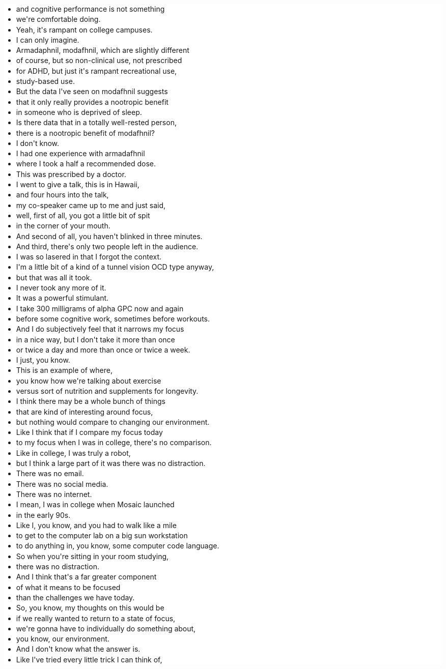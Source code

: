 *  and cognitive performance is not something
*  we're comfortable doing.
*  Yeah, it's rampant on college campuses.
*  I can only imagine.
*  Armadaphnil, modafhnil, which are slightly different
*  of course, but so non-clinical use, not prescribed
*  for ADHD, but just it's rampant recreational use,
*  study-based use.
*  But the data I've seen on modafhnil suggests
*  that it only really provides a nootropic benefit
*  in someone who is deprived of sleep.
*  Is there data that in a totally well-rested person,
*  there is a nootropic benefit of modafhnil?
*  I don't know.
*  I had one experience with armadafhnil
*  where I took a half a recommended dose.
*  This was prescribed by a doctor.
*  I went to give a talk, this is in Hawaii,
*  and four hours into the talk,
*  my co-speaker came up to me and just said,
*  well, first of all, you got a little bit of spit
*  in the corner of your mouth.
*  And second of all, you haven't blinked in three minutes.
*  And third, there's only two people left in the audience.
*  I was so lasered in that I forgot the context.
*  I'm a little bit of a kind of a tunnel vision OCD type anyway,
*  but that was all it took.
*  I never took any more of it.
*  It was a powerful stimulant.
*  I take 300 milligrams of alpha GPC now and again
*  before some cognitive work, sometimes before workouts.
*  And I do subjectively feel that it narrows my focus
*  in a nice way, but I don't take it more than once
*  or twice a day and more than once or twice a week.
*  I just, you know.
*  This is an example of where,
*  you know how we're talking about exercise
*  versus sort of nutrition and supplements for longevity.
*  I think there may be a whole bunch of things
*  that are kind of interesting around focus,
*  but nothing would compare to changing our environment.
*  Like I think that if I compare my focus today
*  to my focus when I was in college, there's no comparison.
*  Like in college, I was truly a robot,
*  but I think a large part of it was there was no distraction.
*  There was no email.
*  There was no social media.
*  There was no internet.
*  I mean, I was in college when Mosaic launched
*  in the early 90s.
*  Like I, you know, and you had to walk like a mile
*  to get to the computer lab on a big sun workstation
*  to do anything in, you know, some computer code language.
*  So when you're sitting in your room studying,
*  there was no distraction.
*  And I think that's a far greater component
*  of what it means to be focused
*  than the challenges we have today.
*  So, you know, my thoughts on this would be
*  if we really wanted to return to a state of focus,
*  we're gonna have to individually do something about,
*  you know, our environment.
*  And I don't know what the answer is.
*  Like I've tried every little trick I can think of,